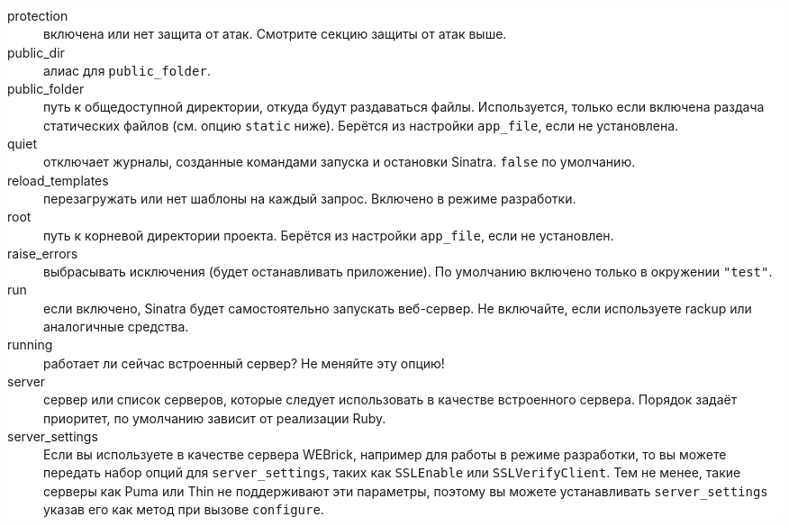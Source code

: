   <dt>protection</dt>
    <dd>включена или нет защита от атак. Смотрите секцию защиты от атак выше.</dd>

  <dt>public_dir</dt>
    <dd>алиас для <tt>public_folder</tt>.</dd>

  <dt>public_folder</dt>
    <dd>
      путь к общедоступной директории, откуда будут раздаваться файлы.
      Используется, только если включена раздача статических файлов
      (см. опцию <tt>static</tt> ниже). Берётся из настройки <tt>app_file</tt>,
    если не установлена.
    </dd>

  <dt>quiet</dt>
    <dd>
      отключает журналы, созданные командами запуска и остановки Sinatra. 
      <tt>false</tt> по умолчанию.
    </dd>

  <dt>reload_templates</dt>
    <dd>
      перезагружать или нет шаблоны на каждый запрос. Включено в режиме
      разработки.
    </dd>

  <dt>root</dt>
    <dd>
    путь к корневой директории проекта. Берётся из настройки <tt>app_file</tt>,
    если не установлен.
    </dd>

  <dt>raise_errors</dt>
    <dd>
      выбрасывать исключения (будет останавливать приложение).
      По умолчанию включено только в окружении <tt>"test"</tt>.
    </dd>

  <dt>run</dt>
    <dd>
      если включено, Sinatra будет самостоятельно запускать веб-сервер. Не
      включайте, если используете rackup или аналогичные средства.
    </dd>

  <dt>running</dt>
    <dd>работает ли сейчас встроенный сервер? Не меняйте эту опцию!</dd>

  <dt>server</dt>
    <dd>
      сервер или список серверов, которые следует использовать в качестве
      встроенного сервера. Порядок задаёт приоритет, по умолчанию зависит 
    от реализации Ruby.
    </dd>

  <dt>server_settings</dt>
    <dd>
      Если вы используете в качестве сервера WEBrick, например для работы в
      режиме разработки, то вы можете передать набор опций для <tt>server_settings</tt>,
      таких как <tt>SSLEnable</tt> или <tt>SSLVerifyClient</tt>. Тем не менее, такие
      серверы как Puma или Thin не поддерживают эти параметры, поэтому вы можете
      устанавливать <tt>server_settings</tt> указав его как метод при вызове
      <tt>configure</tt>.
    </dd>

